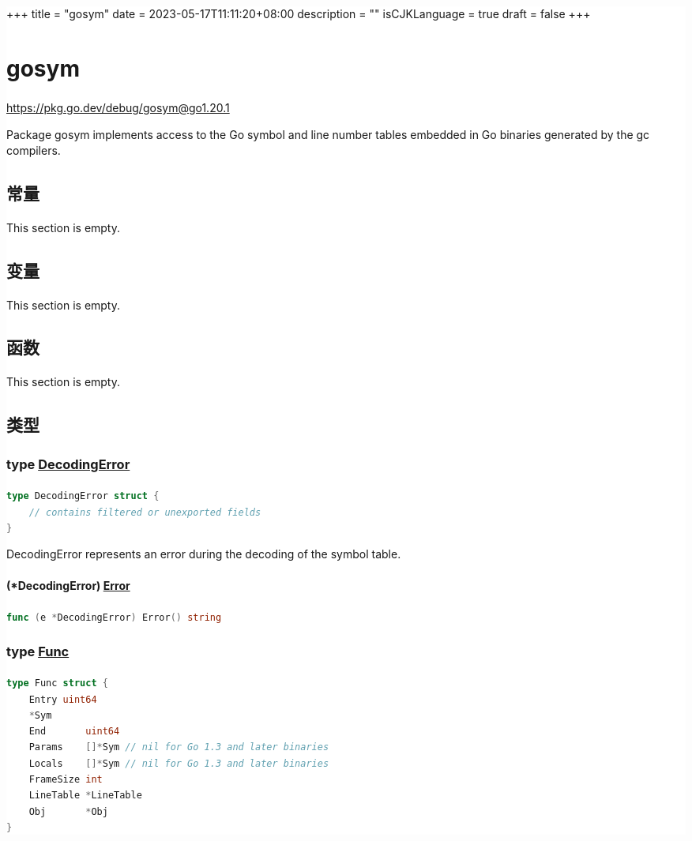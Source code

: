 +++
title = "gosym"
date = 2023-05-17T11:11:20+08:00
description = ""
isCJKLanguage = true
draft = false
+++
# gosym

https://pkg.go.dev/debug/gosym@go1.20.1

Package gosym implements access to the Go symbol and line number tables embedded in Go binaries generated by the gc compilers.



## 常量 

This section is empty.

## 变量

This section is empty.

## 函数

This section is empty.

## 类型

### type [DecodingError](https://cs.opensource.google/go/go/+/go1.20.1:src/debug/gosym/symtab.go;l=761) 

``` go linenums="1"
type DecodingError struct {
	// contains filtered or unexported fields
}
```

DecodingError represents an error during the decoding of the symbol table.

#### (*DecodingError) [Error](https://cs.opensource.google/go/go/+/go1.20.1:src/debug/gosym/symtab.go;l=767) 

``` go linenums="1"
func (e *DecodingError) Error() string
```

### type [Func](https://cs.opensource.google/go/go/+/go1.20.1:src/debug/gosym/symtab.go;l=131) 

``` go linenums="1"
type Func struct {
	Entry uint64
	*Sym
	End       uint64
	Params    []*Sym // nil for Go 1.3 and later binaries
	Locals    []*Sym // nil for Go 1.3 and later binaries
	FrameSize int
	LineTable *LineTable
	Obj       *Obj
}
```
